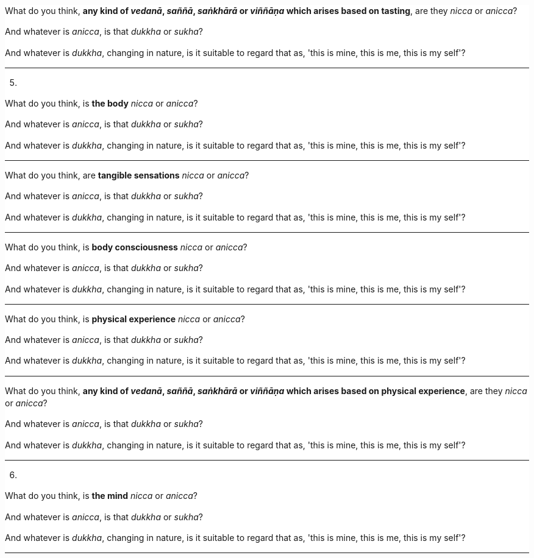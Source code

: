 What do you think, **any kind of *vedanā*, *saññā*, *saṅkhārā* or *viññāṇa*  which arises based  on tasting**, are they *nicca* or *anicca*?

And whatever is *anicca*, is that *dukkha* or *sukha*?

And whatever is *dukkha*, changing in nature, is it suitable to regard that as, 'this is mine, this is me, this is my self'?

---
5.

What do you think, is **the body** *nicca* or *anicca*?

And whatever is *anicca*, is that *dukkha* or *sukha*?

And whatever is *dukkha*, changing in nature, is it suitable to regard that as, 'this is mine, this is me, this is my self'?

---

What do you think, are **tangible sensations** *nicca* or *anicca*?

And whatever is *anicca*, is that *dukkha* or *sukha*?

And whatever is *dukkha*, changing in nature, is it suitable to regard that as, 'this is mine, this is me, this is my self'?

---

What do you think, is **body consciousness** *nicca* or *anicca*?

And whatever is *anicca*, is that *dukkha* or *sukha*?

And whatever is *dukkha*, changing in nature, is it suitable to regard that as, 'this is mine, this is me, this is my self'?

---
What do you think, is **physical experience** *nicca* or *anicca*?

And whatever is *anicca*, is that *dukkha* or *sukha*?

And whatever is *dukkha*, changing in nature, is it suitable to regard that as, 'this is mine, this is me, this is my self'?

---
What do you think, **any kind of *vedanā*, *saññā*, *saṅkhārā* or *viññāṇa*  which arises based  on physical experience**, are they *nicca* or *anicca*?

And whatever is *anicca*, is that *dukkha* or *sukha*?

And whatever is *dukkha*, changing in nature, is it suitable to regard that as, 'this is mine, this is me, this is my self'?

---
6.

What do you think, is **the mind** *nicca* or *anicca*?

And whatever is *anicca*, is that *dukkha* or *sukha*?

And whatever is *dukkha*, changing in nature, is it suitable to regard that as, 'this is mine, this is me, this is my self'?

---